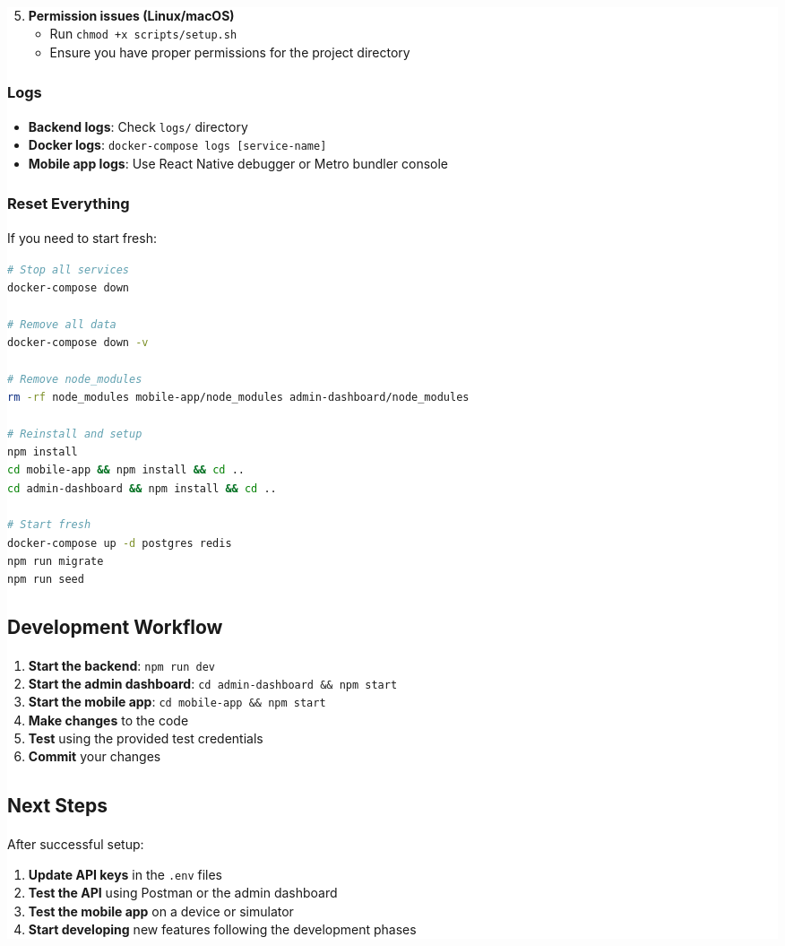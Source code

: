 5. **Permission issues (Linux/macOS)**
   - Run `chmod +x scripts/setup.sh`
   - Ensure you have proper permissions for the project directory

### Logs

- **Backend logs**: Check `logs/` directory
- **Docker logs**: `docker-compose logs [service-name]`
- **Mobile app logs**: Use React Native debugger or Metro bundler console

### Reset Everything

If you need to start fresh:

```bash
# Stop all services
docker-compose down

# Remove all data
docker-compose down -v

# Remove node_modules
rm -rf node_modules mobile-app/node_modules admin-dashboard/node_modules

# Reinstall and setup
npm install
cd mobile-app && npm install && cd ..
cd admin-dashboard && npm install && cd ..

# Start fresh
docker-compose up -d postgres redis
npm run migrate
npm run seed
```

## Development Workflow

1. **Start the backend**: `npm run dev`
2. **Start the admin dashboard**: `cd admin-dashboard && npm start`
3. **Start the mobile app**: `cd mobile-app && npm start`
4. **Make changes** to the code
5. **Test** using the provided test credentials
6. **Commit** your changes

## Next Steps

After successful setup:

1. **Update API keys** in the `.env` files
2. **Test the API** using Postman or the admin dashboard
3. **Test the mobile app** on a device or simulator
4. **Start developing** new features following the development phases
